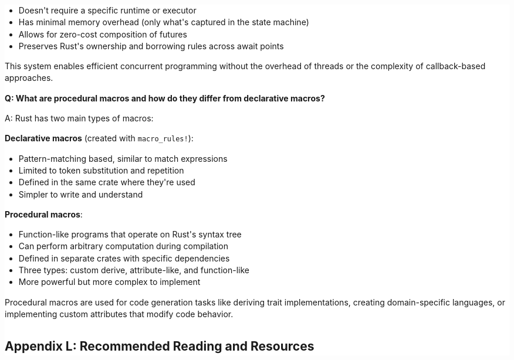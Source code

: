 - Doesn't require a specific runtime or executor
- Has minimal memory overhead (only what's captured in the state machine)
- Allows for zero-cost composition of futures
- Preserves Rust's ownership and borrowing rules across await points

This system enables efficient concurrent programming without the overhead of threads or the complexity of callback-based approaches.

**Q: What are procedural macros and how do they differ from declarative macros?**

A: Rust has two main types of macros:

**Declarative macros** (created with `macro_rules!`):

- Pattern-matching based, similar to match expressions
- Limited to token substitution and repetition
- Defined in the same crate where they're used
- Simpler to write and understand

**Procedural macros**:

- Function-like programs that operate on Rust's syntax tree
- Can perform arbitrary computation during compilation
- Defined in separate crates with specific dependencies
- Three types: custom derive, attribute-like, and function-like
- More powerful but more complex to implement

Procedural macros are used for code generation tasks like deriving trait implementations, creating domain-specific languages, or implementing custom attributes that modify code behavior.

## Appendix L: Recommended Reading and Resources
